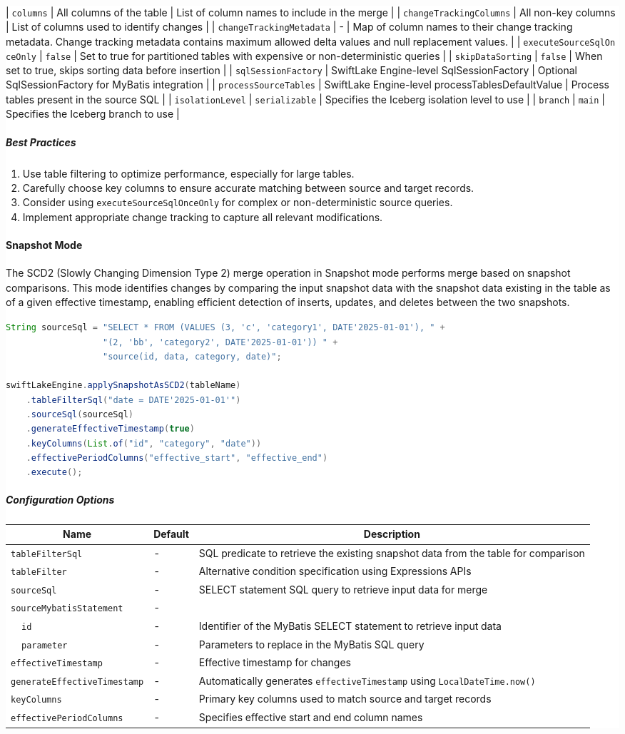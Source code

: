 | `columns` | All columns of the table | List of column names to include in the merge                                       |
| `changeTrackingColumns` | All non-key columns | List of columns used to identify changes                                           |
| `changeTrackingMetadata` | - | Map of column names to their change tracking metadata. Change tracking metadata contains maximum allowed delta values and null replacement values.                              |
| `executeSourceSqlOnceOnly` | `false` | Set to true for partitioned tables with expensive or non-deterministic queries     |
| `skipDataSorting` | `false` | When set to true, skips sorting data before insertion                              |
| `sqlSessionFactory` | SwiftLake Engine-level SqlSessionFactory | Optional SqlSessionFactory for MyBatis integration                                 |
| `processSourceTables` | SwiftLake Engine-level processTablesDefaultValue | Process tables present in the source SQL                                           |
| `isolationLevel` | `serializable` | Specifies the Iceberg isolation level to use                                       |
| `branch` | `main` | Specifies the Iceberg branch to use                                                |

##### Best Practices

1. Use table filtering to optimize performance, especially for large tables.
2. Carefully choose key columns to ensure accurate matching between source and target records.
3. Consider using `executeSourceSqlOnceOnly` for complex or non-deterministic source queries.
4. Implement appropriate change tracking to capture all relevant modifications.

#### Snapshot Mode

The SCD2 (Slowly Changing Dimension Type 2) merge operation in Snapshot mode performs merge based on snapshot comparisons. This mode identifies changes by comparing the input snapshot data with the snapshot data existing in the table as of a given effective timestamp, enabling efficient detection of inserts, updates, and deletes between the two snapshots.

```java
String sourceSql = "SELECT * FROM (VALUES (3, 'c', 'category1', DATE'2025-01-01'), " +
                   "(2, 'bb', 'category2', DATE'2025-01-01')) " +
                   "source(id, data, category, date)";

swiftLakeEngine.applySnapshotAsSCD2(tableName)
    .tableFilterSql("date = DATE'2025-01-01'")
    .sourceSql(sourceSql)
    .generateEffectiveTimestamp(true)
    .keyColumns(List.of("id", "category", "date"))
    .effectivePeriodColumns("effective_start", "effective_end")
    .execute();
```

##### Configuration Options

| Name | Default | Description                                                                                                               |
|------|---------|---------------------------------------------------------------------------------------------------------------------------|
| `tableFilterSql` | - | SQL predicate to retrieve the existing snapshot data from the table for comparison                                        |
| `tableFilter` | - | Alternative condition specification using Expressions APIs                                                                |
| `sourceSql` | - | SELECT statement SQL query to retrieve input data for merge                                                               |
| `sourceMybatisStatement` | - |                                                                                                                           |
| &nbsp;&nbsp;&nbsp;&nbsp;`id` | - | Identifier of the MyBatis SELECT statement to retrieve input data                                                         |
| &nbsp;&nbsp;&nbsp;&nbsp;`parameter` | - | Parameters to replace in the MyBatis SQL query                                                                            |
| `effectiveTimestamp` | - | Effective timestamp for changes                                                                                  |
| `generateEffectiveTimestamp` | - | Automatically generates `effectiveTimestamp` using `LocalDateTime.now()`                                                  |
| `keyColumns` | - | Primary key columns used to match source and target records                                                               |
| `effectivePeriodColumns` | - | Specifies effective start and end column names                                                                            |